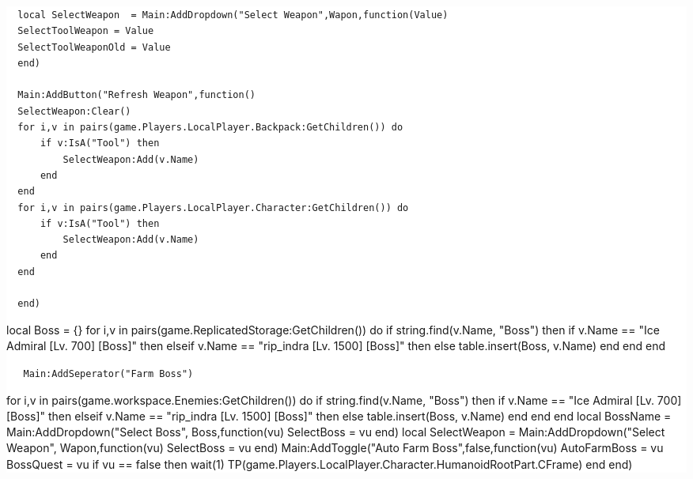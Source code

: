       local SelectWeapon  = Main:AddDropdown("Select Weapon",Wapon,function(Value)
      SelectToolWeapon = Value
      SelectToolWeaponOld = Value
      end)
      
      Main:AddButton("Refresh Weapon",function()
      SelectWeapon:Clear()
      for i,v in pairs(game.Players.LocalPlayer.Backpack:GetChildren()) do
          if v:IsA("Tool") then
              SelectWeapon:Add(v.Name)
          end
      end
      for i,v in pairs(game.Players.LocalPlayer.Character:GetChildren()) do
          if v:IsA("Tool") then
              SelectWeapon:Add(v.Name)
          end
      end
  
      end)
  
  local Boss = {}
  for i,v in pairs(game.ReplicatedStorage:GetChildren()) do
      if string.find(v.Name, "Boss") then
          if v.Name == "Ice Admiral [Lv. 700] [Boss]" then
          elseif v.Name == "rip_indra [Lv. 1500] [Boss]" then
          else
              table.insert(Boss, v.Name)
          end
      end
  end
  
       Main:AddSeperator("Farm Boss")   
  for i,v in pairs(game.workspace.Enemies:GetChildren()) do
      if string.find(v.Name, "Boss") then
          if v.Name == "Ice Admiral [Lv. 700] [Boss]" then
          elseif v.Name == "rip_indra [Lv. 1500] [Boss]" then
          else
              table.insert(Boss, v.Name)
          end
      end
  end
    local BossName = Main:AddDropdown("Select Boss", Boss,function(vu)
      SelectBoss = vu
      end)
    local SelectWeapon = Main:AddDropdown("Select Weapon", Wapon,function(vu)
      SelectBoss = vu
      end)
      Main:AddToggle("Auto Farm Boss",false,function(vu)
      AutoFarmBoss = vu
      BossQuest = vu
      if vu == false then
          wait(1)
          TP(game.Players.LocalPlayer.Character.HumanoidRootPart.CFrame)
      end
  end)   
  